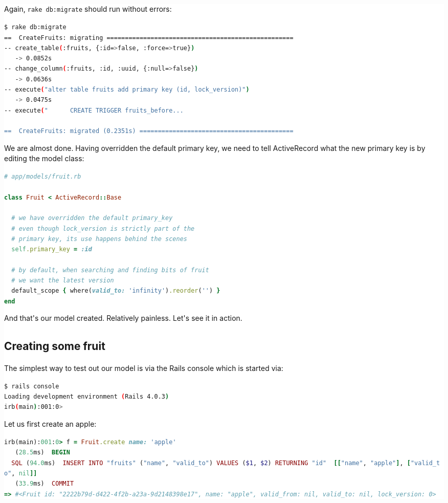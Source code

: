 Again, `rake db:migrate` should run without errors:

```bash
$ rake db:migrate
==  CreateFruits: migrating ===================================================
-- create_table(:fruits, {:id=>false, :force=>true})
   -> 0.0852s
-- change_column(:fruits, :id, :uuid, {:null=>false})
   -> 0.0636s
-- execute("alter table fruits add primary key (id, lock_version)")
   -> 0.0475s
-- execute("      CREATE TRIGGER fruits_before...

==  CreateFruits: migrated (0.2351s) ==========================================
```

We are almost done. Having overridden the default primary key, we need to tell ActiveRecord what the new primary key is
by editing the model class:

```ruby
# app/models/fruit.rb

class Fruit < ActiveRecord::Base

  # we have overridden the default primary_key
  # even though lock_version is strictly part of the
  # primary key, its use happens behind the scenes
  self.primary_key = :id

  # by default, when searching and finding bits of fruit
  # we want the latest version
  default_scope { where(valid_to: 'infinity').reorder('') }
end
```

And that's our model created. Relatively painless. Let's see it in action.

## Creating some fruit

The simplest way to test out our model is via the Rails console which is started via:

```bash
$ rails console
Loading development environment (Rails 4.0.3)
irb(main):001:0>
```

Let us first create an apple:


```ruby
irb(main):001:0> f = Fruit.create name: 'apple'
   (28.5ms)  BEGIN
  SQL (94.0ms)  INSERT INTO "fruits" ("name", "valid_to") VALUES ($1, $2) RETURNING "id"  [["name", "apple"], ["valid_to", nil]]
   (33.9ms)  COMMIT
=> #<Fruit id: "2222b79d-d422-4f2b-a23a-9d2148398e17", name: "apple", valid_from: nil, valid_to: nil, lock_version: 0>
```


[Rails]: http://rubyonrails.org/
[ActiveRecord]: https://rubygems.org/gems/activerecord
[AWS PostgreSQL RDS]: http://aws.amazon.com/rds/postgresql/